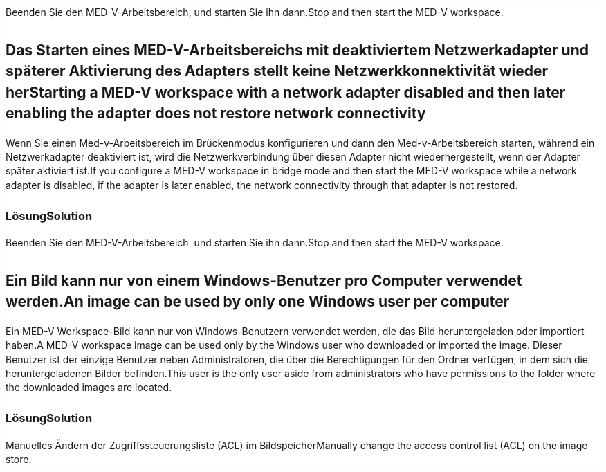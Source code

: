 <span data-ttu-id="0b6f1-108">Beenden Sie den MED-V-Arbeitsbereich, und starten Sie ihn dann.</span><span class="sxs-lookup"><span data-stu-id="0b6f1-108">Stop and then start the MED-V workspace.</span></span>

## <span data-ttu-id="0b6f1-109">Das Starten eines MED-V-Arbeitsbereichs mit deaktiviertem Netzwerkadapter und späterer Aktivierung des Adapters stellt keine Netzwerkkonnektivität wieder her</span><span class="sxs-lookup"><span data-stu-id="0b6f1-109">Starting a MED-V workspace with a network adapter disabled and then later enabling the adapter does not restore network connectivity</span></span>


<span data-ttu-id="0b6f1-110">Wenn Sie einen Med-v-Arbeitsbereich im Brückenmodus konfigurieren und dann den Med-v-Arbeitsbereich starten, während ein Netzwerkadapter deaktiviert ist, wird die Netzwerkverbindung über diesen Adapter nicht wiederhergestellt, wenn der Adapter später aktiviert ist.</span><span class="sxs-lookup"><span data-stu-id="0b6f1-110">If you configure a MED-V workspace in bridge mode and then start the MED-V workspace while a network adapter is disabled, if the adapter is later enabled, the network connectivity through that adapter is not restored.</span></span>

### <span data-ttu-id="0b6f1-111">Lösung</span><span class="sxs-lookup"><span data-stu-id="0b6f1-111">Solution</span></span>

<span data-ttu-id="0b6f1-112">Beenden Sie den MED-V-Arbeitsbereich, und starten Sie ihn dann.</span><span class="sxs-lookup"><span data-stu-id="0b6f1-112">Stop and then start the MED-V workspace.</span></span>

## <span data-ttu-id="0b6f1-113">Ein Bild kann nur von einem Windows-Benutzer pro Computer verwendet werden.</span><span class="sxs-lookup"><span data-stu-id="0b6f1-113">An image can be used by only one Windows user per computer</span></span>


<span data-ttu-id="0b6f1-114">Ein MED-V Workspace-Bild kann nur von Windows-Benutzern verwendet werden, die das Bild heruntergeladen oder importiert haben.</span><span class="sxs-lookup"><span data-stu-id="0b6f1-114">A MED-V workspace image can be used only by the Windows user who downloaded or imported the image.</span></span> <span data-ttu-id="0b6f1-115">Dieser Benutzer ist der einzige Benutzer neben Administratoren, die über die Berechtigungen für den Ordner verfügen, in dem sich die heruntergeladenen Bilder befinden.</span><span class="sxs-lookup"><span data-stu-id="0b6f1-115">This user is the only user aside from administrators who have permissions to the folder where the downloaded images are located.</span></span>

### <span data-ttu-id="0b6f1-116">Lösung</span><span class="sxs-lookup"><span data-stu-id="0b6f1-116">Solution</span></span>

<span data-ttu-id="0b6f1-117">Manuelles Ändern der Zugriffssteuerungsliste (ACL) im Bildspeicher</span><span class="sxs-lookup"><span data-stu-id="0b6f1-117">Manually change the access control list (ACL) on the image store.</span></span>
